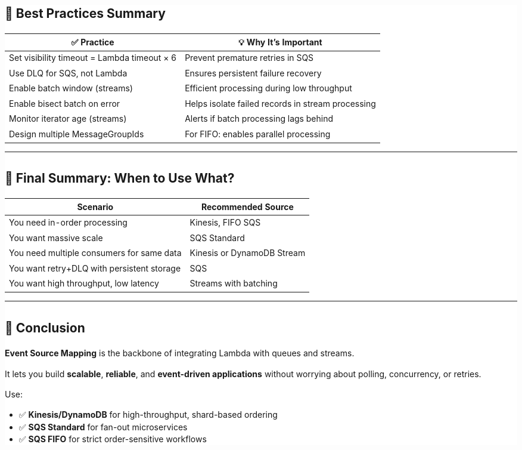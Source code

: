 
## 🧠 Best Practices Summary

| ✅ Practice                                 | 💡 Why It’s Important                             |
| ------------------------------------------- | ------------------------------------------------- |
| Set visibility timeout = Lambda timeout × 6 | Prevent premature retries in SQS                  |
| Use DLQ for SQS, not Lambda                 | Ensures persistent failure recovery               |
| Enable batch window (streams)               | Efficient processing during low throughput        |
| Enable bisect batch on error                | Helps isolate failed records in stream processing |
| Monitor iterator age (streams)              | Alerts if batch processing lags behind            |
| Design multiple MessageGroupIds             | For FIFO: enables parallel processing             |

---

## 🧾 Final Summary: When to Use What?

| Scenario                                   | Recommended Source         |
| ------------------------------------------ | -------------------------- |
| You need in-order processing               | Kinesis, FIFO SQS          |
| You want massive scale                     | SQS Standard               |
| You need multiple consumers for same data  | Kinesis or DynamoDB Stream |
| You want retry+DLQ with persistent storage | SQS                        |
| You want high throughput, low latency      | Streams with batching      |

---

## 📌 Conclusion

**Event Source Mapping** is the backbone of integrating Lambda with queues and streams.

It lets you build **scalable**, **reliable**, and **event-driven applications** without worrying about polling, concurrency, or retries.

Use:

- ✅ **Kinesis/DynamoDB** for high-throughput, shard-based ordering
- ✅ **SQS Standard** for fan-out microservices
- ✅ **SQS FIFO** for strict order-sensitive workflows
